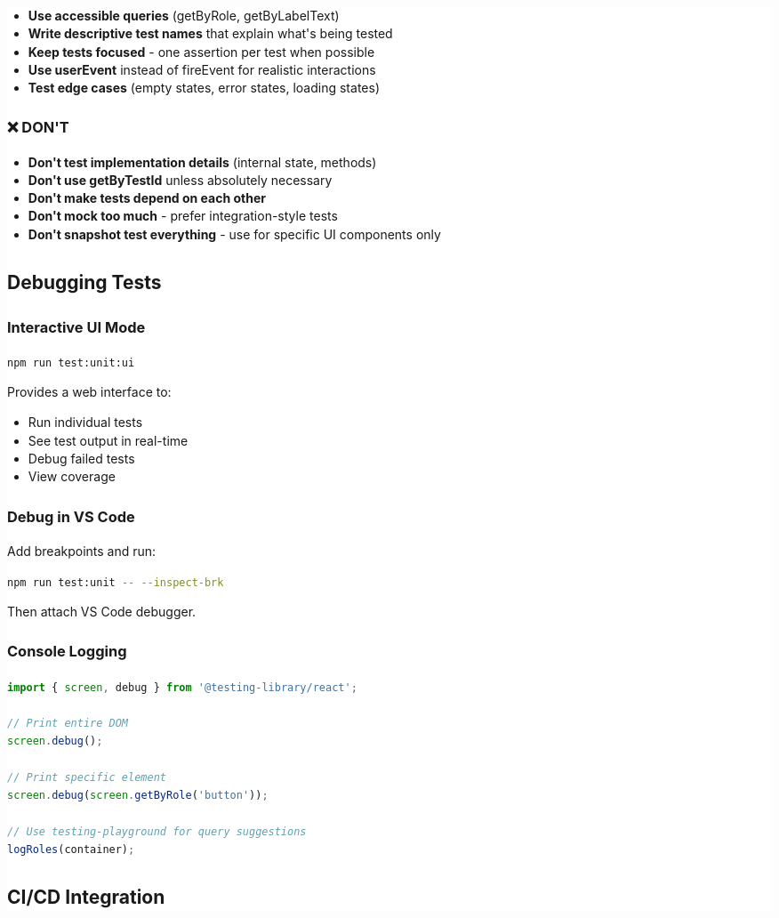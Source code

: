 - **Use accessible queries** (getByRole, getByLabelText)
- **Write descriptive test names** that explain what's being tested
- **Keep tests focused** - one assertion per test when possible
- **Use userEvent** instead of fireEvent for realistic interactions
- **Test edge cases** (empty states, error states, loading states)

### ❌ DON'T

- **Don't test implementation details** (internal state, methods)
- **Don't use getByTestId** unless absolutely necessary
- **Don't make tests depend on each other**
- **Don't mock too much** - prefer integration-style tests
- **Don't snapshot test everything** - use for specific UI components only

## Debugging Tests

### Interactive UI Mode

```bash
npm run test:unit:ui
```

Provides a web interface to:
- Run individual tests
- See test output in real-time
- Debug failed tests
- View coverage

### Debug in VS Code

Add breakpoints and run:
```bash
npm run test:unit -- --inspect-brk
```

Then attach VS Code debugger.

### Console Logging

```typescript
import { screen, debug } from '@testing-library/react';

// Print entire DOM
screen.debug();

// Print specific element
screen.debug(screen.getByRole('button'));

// Use testing-playground for query suggestions
logRoles(container);
```

## CI/CD Integration
